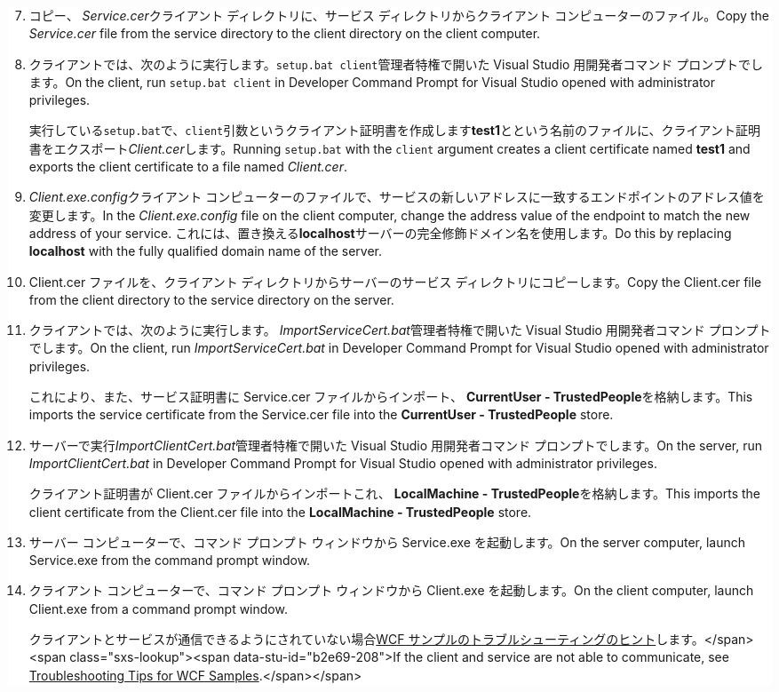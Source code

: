 7. <span data-ttu-id="b2e69-196">コピー、 *Service.cer*クライアント ディレクトリに、サービス ディレクトリからクライアント コンピューターのファイル。</span><span class="sxs-lookup"><span data-stu-id="b2e69-196">Copy the *Service.cer* file from the service directory to the client directory on the client computer.</span></span>

8. <span data-ttu-id="b2e69-197">クライアントでは、次のように実行します。`setup.bat client`管理者特権で開いた Visual Studio 用開発者コマンド プロンプトでします。</span><span class="sxs-lookup"><span data-stu-id="b2e69-197">On the client, run `setup.bat client` in Developer Command Prompt for Visual Studio opened with administrator privileges.</span></span>

    <span data-ttu-id="b2e69-198">実行している`setup.bat`で、`client`引数というクライアント証明書を作成します**test1**とという名前のファイルに、クライアント証明書をエクスポート*Client.cer*します。</span><span class="sxs-lookup"><span data-stu-id="b2e69-198">Running `setup.bat` with the `client` argument creates a client certificate named **test1** and exports the client certificate to a file named *Client.cer*.</span></span>

9. <span data-ttu-id="b2e69-199">*Client.exe.config*クライアント コンピューターのファイルで、サービスの新しいアドレスに一致するエンドポイントのアドレス値を変更します。</span><span class="sxs-lookup"><span data-stu-id="b2e69-199">In the *Client.exe.config* file on the client computer, change the address value of the endpoint to match the new address of your service.</span></span> <span data-ttu-id="b2e69-200">これには、置き換える**localhost**サーバーの完全修飾ドメイン名を使用します。</span><span class="sxs-lookup"><span data-stu-id="b2e69-200">Do this by replacing **localhost** with the fully qualified domain name of the server.</span></span>

10. <span data-ttu-id="b2e69-201">Client.cer ファイルを、クライアント ディレクトリからサーバーのサービス ディレクトリにコピーします。</span><span class="sxs-lookup"><span data-stu-id="b2e69-201">Copy the Client.cer file from the client directory to the service directory on the server.</span></span>

11. <span data-ttu-id="b2e69-202">クライアントでは、次のように実行します。 *ImportServiceCert.bat*管理者特権で開いた Visual Studio 用開発者コマンド プロンプトでします。</span><span class="sxs-lookup"><span data-stu-id="b2e69-202">On the client, run *ImportServiceCert.bat* in Developer Command Prompt for Visual Studio opened with administrator privileges.</span></span>

    <span data-ttu-id="b2e69-203">これにより、また、サービス証明書に Service.cer ファイルからインポート、 **CurrentUser - TrustedPeople**を格納します。</span><span class="sxs-lookup"><span data-stu-id="b2e69-203">This imports the service certificate from the Service.cer file into the **CurrentUser - TrustedPeople** store.</span></span>

12. <span data-ttu-id="b2e69-204">サーバーで実行*ImportClientCert.bat*管理者特権で開いた Visual Studio 用開発者コマンド プロンプトでします。</span><span class="sxs-lookup"><span data-stu-id="b2e69-204">On the server, run *ImportClientCert.bat* in Developer Command Prompt for Visual Studio opened with administrator privileges.</span></span>

    <span data-ttu-id="b2e69-205">クライアント証明書が Client.cer ファイルからインポートこれ、 **LocalMachine - TrustedPeople**を格納します。</span><span class="sxs-lookup"><span data-stu-id="b2e69-205">This imports the client certificate from the Client.cer file into the **LocalMachine - TrustedPeople** store.</span></span>

13. <span data-ttu-id="b2e69-206">サーバー コンピューターで、コマンド プロンプト ウィンドウから Service.exe を起動します。</span><span class="sxs-lookup"><span data-stu-id="b2e69-206">On the server computer, launch Service.exe from the command prompt window.</span></span>

14. <span data-ttu-id="b2e69-207">クライアント コンピューターで、コマンド プロンプト ウィンドウから Client.exe を起動します。</span><span class="sxs-lookup"><span data-stu-id="b2e69-207">On the client computer, launch Client.exe from a command prompt window.</span></span>

    <span data-ttu-id="b2e69-208">クライアントとサービスが通信できるようにされていない場合[WCF サンプルのトラブルシューティングのヒント](https://docs.microsoft.com/previous-versions/dotnet/netframework-3.5/ms751511(v=vs.90))します。</span><span class="sxs-lookup"><span data-stu-id="b2e69-208">If the client and service are not able to communicate, see [Troubleshooting Tips for WCF Samples](https://docs.microsoft.com/previous-versions/dotnet/netframework-3.5/ms751511(v=vs.90)).</span></span>
